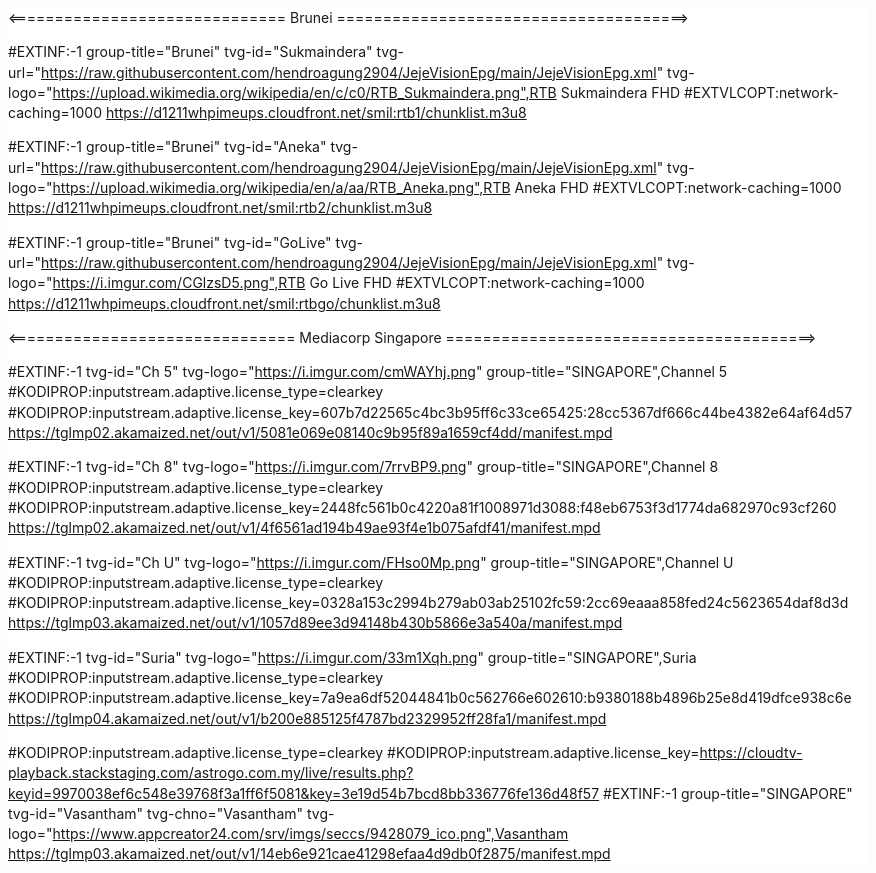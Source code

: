 <============================== Brunei ======================================>

#EXTINF:-1 group-title="Brunei" tvg-id="Sukmaindera" tvg-url="https://raw.githubusercontent.com/hendroagung2904/JejeVisionEpg/main/JejeVisionEpg.xml" tvg-logo="https://upload.wikimedia.org/wikipedia/en/c/c0/RTB_Sukmaindera.png",RTB Sukmaindera FHD
#EXTVLCOPT:network-caching=1000
https://d1211whpimeups.cloudfront.net/smil:rtb1/chunklist.m3u8

#EXTINF:-1 group-title="Brunei" tvg-id="Aneka" tvg-url="https://raw.githubusercontent.com/hendroagung2904/JejeVisionEpg/main/JejeVisionEpg.xml" tvg-logo="https://upload.wikimedia.org/wikipedia/en/a/aa/RTB_Aneka.png",RTB Aneka FHD
#EXTVLCOPT:network-caching=1000
https://d1211whpimeups.cloudfront.net/smil:rtb2/chunklist.m3u8

#EXTINF:-1 group-title="Brunei" tvg-id="GoLive" tvg-url="https://raw.githubusercontent.com/hendroagung2904/JejeVisionEpg/main/JejeVisionEpg.xml" tvg-logo="https://i.imgur.com/CGlzsD5.png",RTB Go Live FHD
#EXTVLCOPT:network-caching=1000
https://d1211whpimeups.cloudfront.net/smil:rtbgo/chunklist.m3u8

<=============================== Mediacorp Singapore ========================================>

#EXTINF:-1 tvg-id="Ch 5" tvg-logo="https://i.imgur.com/cmWAYhj.png" group-title="SINGAPORE",Channel 5
#KODIPROP:inputstream.adaptive.license_type=clearkey
#KODIPROP:inputstream.adaptive.license_key=607b7d22565c4bc3b95ff6c33ce65425:28cc5367df666c44be4382e64af64d57
https://tglmp02.akamaized.net/out/v1/5081e069e08140c9b95f89a1659cf4dd/manifest.mpd

#EXTINF:-1 tvg-id="Ch 8" tvg-logo="https://i.imgur.com/7rrvBP9.png" group-title="SINGAPORE",Channel 8
#KODIPROP:inputstream.adaptive.license_type=clearkey
#KODIPROP:inputstream.adaptive.license_key=2448fc561b0c4220a81f1008971d3088:f48eb6753f3d1774da682970c93cf260
https://tglmp02.akamaized.net/out/v1/4f6561ad194b49ae93f4e1b075afdf41/manifest.mpd

#EXTINF:-1 tvg-id="Ch U" tvg-logo="https://i.imgur.com/FHso0Mp.png" group-title="SINGAPORE",Channel U
#KODIPROP:inputstream.adaptive.license_type=clearkey
#KODIPROP:inputstream.adaptive.license_key=0328a153c2994b279ab03ab25102fc59:2cc69eaaa858fed24c5623654daf8d3d
https://tglmp03.akamaized.net/out/v1/1057d89ee3d94148b430b5866e3a540a/manifest.mpd

#EXTINF:-1 tvg-id="Suria" tvg-logo="https://i.imgur.com/33m1Xqh.png" group-title="SINGAPORE",Suria
#KODIPROP:inputstream.adaptive.license_type=clearkey
#KODIPROP:inputstream.adaptive.license_key=7a9ea6df52044841b0c562766e602610:b9380188b4896b25e8d419dfce938c6e
https://tglmp04.akamaized.net/out/v1/b200e885125f4787bd2329952ff28fa1/manifest.mpd

#KODIPROP:inputstream.adaptive.license_type=clearkey
#KODIPROP:inputstream.adaptive.license_key=https://cloudtv-playback.stackstaging.com/astrogo.com.my/live/results.php?keyid=9970038ef6c548e39768f3a1ff6f5081&key=3e19d54b7bcd8bb336776fe136d48f57
#EXTINF:-1 group-title="SINGAPORE" tvg-id="Vasantham" tvg-chno="Vasantham" tvg-logo="https://www.appcreator24.com/srv/imgs/seccs/9428079_ico.png",Vasantham
https://tglmp03.akamaized.net/out/v1/14eb6e921cae41298efaa4d9db0f2875/manifest.mpd
